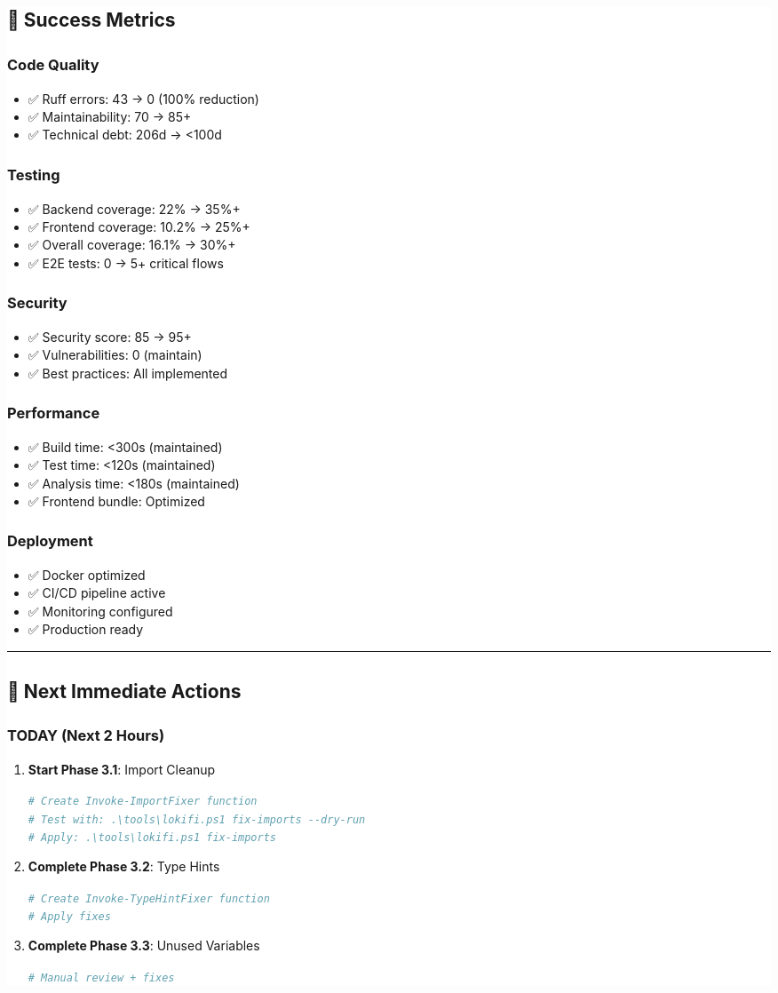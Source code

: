 
## 🎯 Success Metrics

### Code Quality
- ✅ Ruff errors: 43 → 0 (100% reduction)
- ✅ Maintainability: 70 → 85+
- ✅ Technical debt: 206d → <100d

### Testing
- ✅ Backend coverage: 22% → 35%+
- ✅ Frontend coverage: 10.2% → 25%+
- ✅ Overall coverage: 16.1% → 30%+
- ✅ E2E tests: 0 → 5+ critical flows

### Security
- ✅ Security score: 85 → 95+
- ✅ Vulnerabilities: 0 (maintain)
- ✅ Best practices: All implemented

### Performance
- ✅ Build time: <300s (maintained)
- ✅ Test time: <120s (maintained)
- ✅ Analysis time: <180s (maintained)
- ✅ Frontend bundle: Optimized

### Deployment
- ✅ Docker optimized
- ✅ CI/CD pipeline active
- ✅ Monitoring configured
- ✅ Production ready

---

## 🚦 Next Immediate Actions

### TODAY (Next 2 Hours)
1. **Start Phase 3.1**: Import Cleanup
   ```powershell
   # Create Invoke-ImportFixer function
   # Test with: .\tools\lokifi.ps1 fix-imports --dry-run
   # Apply: .\tools\lokifi.ps1 fix-imports
   ```

2. **Complete Phase 3.2**: Type Hints
   ```powershell
   # Create Invoke-TypeHintFixer function
   # Apply fixes
   ```

3. **Complete Phase 3.3**: Unused Variables
   ```powershell
   # Manual review + fixes
   ```
